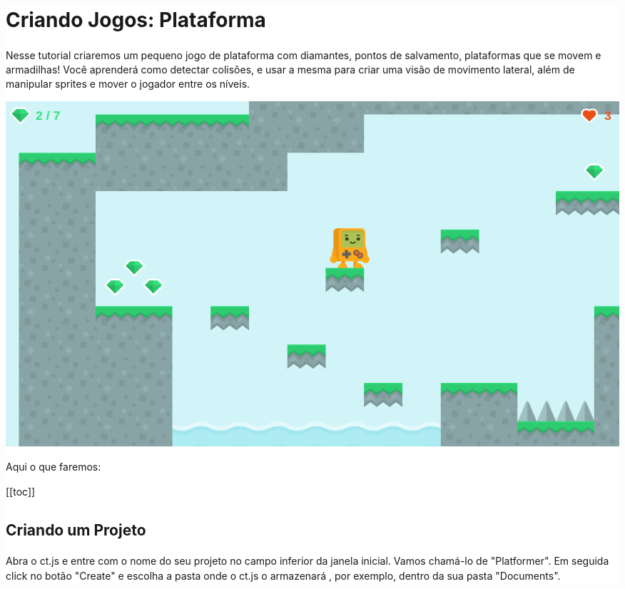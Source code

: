 # Criando Jogos: Plataforma

Nesse tutorial criaremos um pequeno jogo de plataforma com diamantes, pontos de salvamento, plataformas que se movem e armadilhas! Você aprenderá como detectar colisões, e usar a mesma para criar uma visão de movimento lateral, além de manipular sprites e mover o jogador entre os níveis.

![Uma captura de tela do jogo final](./../images/tutorials/tutPlatformer_endResult.png)

Aqui o que faremos:

[[toc]]

## Criando um Projeto

Abra o ct.js e entre com o nome do seu projeto no campo inferior da janela inicial. Vamos chamá-lo de "Platformer". Em seguida click no botão "Create" e escolha a pasta onde o ct.js o armazenará , por exemplo, dentro da sua pasta "Documents".
